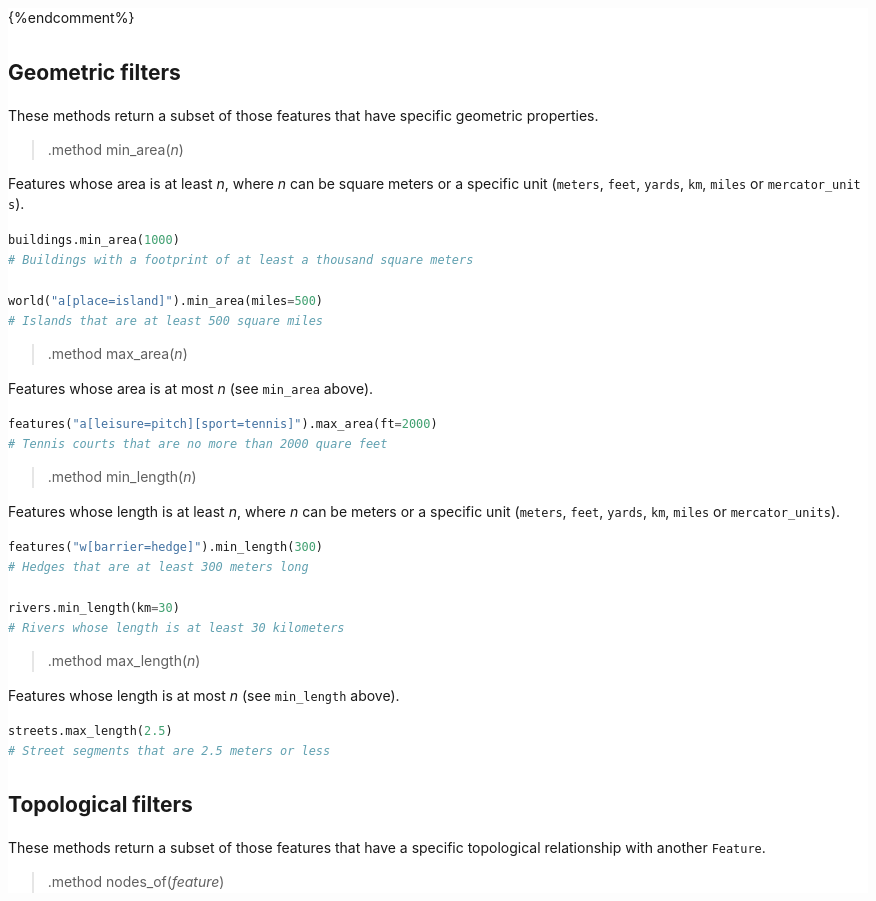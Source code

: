 {%endcomment%}


## Geometric filters

These methods return a subset of those features that have specific geometric properties.

> .method min_area(*n*)

Features whose area is at least *n*, where *n* can be square meters or a specific unit (`meters`, `feet`, `yards`, `km`, `miles` or `mercator_units`).

```python
buildings.min_area(1000)  
# Buildings with a footprint of at least a thousand square meters

world("a[place=island]").min_area(miles=500)  
# Islands that are at least 500 square miles
```

> .method max_area(*n*)
 
Features whose area is at most *n* (see `min_area` above).

```python
features("a[leisure=pitch][sport=tennis]").max_area(ft=2000)  
# Tennis courts that are no more than 2000 quare feet
```

> .method min_length(*n*)

Features whose length is at least *n*, where *n* can be meters or a specific unit (`meters`, `feet`, `yards`, `km`, `miles` or `mercator_units`).

```python
features("w[barrier=hedge]").min_length(300)  
# Hedges that are at least 300 meters long

rivers.min_length(km=30)  
# Rivers whose length is at least 30 kilometers
```

> .method max_length(*n*)

Features whose length is at most *n* (see `min_length` above).

```python
streets.max_length(2.5)  
# Street segments that are 2.5 meters or less
```



## Topological filters

These methods return a subset of those features that have a specific topological relationship with another `Feature`.

> .method nodes_of(*feature*)

